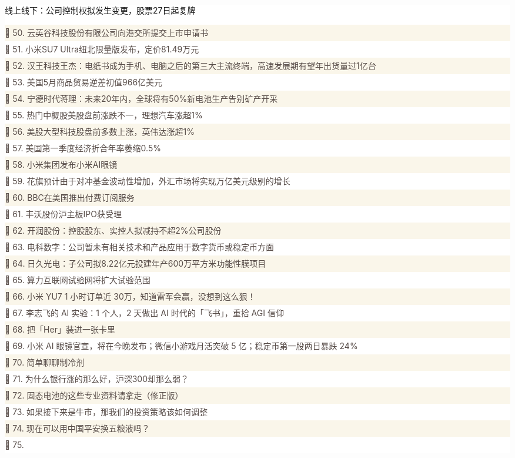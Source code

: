 线上线下：公司控制权拟发生变更，股票27日起复牌</a></div><div style='line-height:3;background-color:#FAF6EA;'><a href='https://36kr.com/newsflashes/3353315077534600?f=rss' style='line-height:2;text-decoration:none;display:block;color:#584D49;' target='_blank'>🌈 50. 云英谷科技股份有限公司向港交所提交上市申请书</a></div><div style='line-height:3;'><a href='https://36kr.com/newsflashes/3353313904161665?f=rss' style='line-height:2;text-decoration:none;display:block;color:#584D49;' target='_blank'>🌈 51. 小米SU7 Ultra纽北限量版发布，定价81.49万元</a></div><div style='line-height:3;background-color:#FAF6EA;'><a href='https://36kr.com/newsflashes/3353311374963586?f=rss' style='line-height:2;text-decoration:none;display:block;color:#584D49;' target='_blank'>🌈 52. 汉王科技王杰：电纸书成为手机、电脑之后的第三大主流终端，高速发展期有望年出货量过1亿台</a></div><div style='line-height:3;'><a href='https://36kr.com/newsflashes/3353307688088200?f=rss' style='line-height:2;text-decoration:none;display:block;color:#584D49;' target='_blank'>🌈 53. 美国5月商品贸易逆差初值966亿美元</a></div><div style='line-height:3;background-color:#FAF6EA;'><a href='https://36kr.com/newsflashes/3353307264070532?f=rss' style='line-height:2;text-decoration:none;display:block;color:#584D49;' target='_blank'>🌈 54. 宁德时代蒋理：未来20年内，全球将有50%新电池生产告别矿产开采</a></div><div style='line-height:3;'><a href='https://36kr.com/newsflashes/3353306375189376?f=rss' style='line-height:2;text-decoration:none;display:block;color:#584D49;' target='_blank'>🌈 55. 热门中概股美股盘前涨跌不一，理想汽车涨超1%</a></div><div style='line-height:3;background-color:#FAF6EA;'><a href='https://36kr.com/newsflashes/3353303024939651?f=rss' style='line-height:2;text-decoration:none;display:block;color:#584D49;' target='_blank'>🌈 56. 美股大型科技股盘前多数上涨，英伟达涨超1%</a></div><div style='line-height:3;'><a href='https://36kr.com/newsflashes/3353298474021761?f=rss' style='line-height:2;text-decoration:none;display:block;color:#584D49;' target='_blank'>🌈 57. 美国第一季度经济折合年率萎缩0.5%</a></div><div style='line-height:3;background-color:#FAF6EA;'><a href='https://36kr.com/newsflashes/3353295165764227?f=rss' style='line-height:2;text-decoration:none;display:block;color:#584D49;' target='_blank'>🌈 58. 小米集团发布小米AI眼镜</a></div><div style='line-height:3;'><a href='https://36kr.com/newsflashes/3353290025366150?f=rss' style='line-height:2;text-decoration:none;display:block;color:#584D49;' target='_blank'>🌈 59. 花旗预计由于对冲基金波动性增加，外汇市场将实现万亿美元级别的增长</a></div><div style='line-height:3;background-color:#FAF6EA;'><a href='https://36kr.com/newsflashes/3353285494829703?f=rss' style='line-height:2;text-decoration:none;display:block;color:#584D49;' target='_blank'>🌈 60. BBC在美国推出付费订阅服务</a></div><div style='line-height:3;'><a href='https://36kr.com/newsflashes/3353282294428552?f=rss' style='line-height:2;text-decoration:none;display:block;color:#584D49;' target='_blank'>🌈 61. 丰沃股份沪主板IPO获受理</a></div><div style='line-height:3;background-color:#FAF6EA;'><a href='https://36kr.com/newsflashes/3353276545446528?f=rss' style='line-height:2;text-decoration:none;display:block;color:#584D49;' target='_blank'>🌈 62. 开润股份：控股股东、实控人拟减持不超2%公司股份</a></div><div style='line-height:3;'><a href='https://36kr.com/newsflashes/3353272899547776?f=rss' style='line-height:2;text-decoration:none;display:block;color:#584D49;' target='_blank'>🌈 63. 电科数字：公司暂未有相关技术和产品应用于数字货币或稳定币方面</a></div><div style='line-height:3;background-color:#FAF6EA;'><a href='https://36kr.com/newsflashes/3353263144809350?f=rss' style='line-height:2;text-decoration:none;display:block;color:#584D49;' target='_blank'>🌈 64. 日久光电：子公司拟8.22亿元投建年产600万平方米功能性膜项目</a></div><div style='line-height:3;'><a href='https://36kr.com/newsflashes/3353260958577537?f=rss' style='line-height:2;text-decoration:none;display:block;color:#584D49;' target='_blank'>🌈 65. 算力互联网试验网将扩大试验范围</a></div><div style='line-height:3;background-color:#FAF6EA;'><a href='http://www.geekpark.net/news/350907' style='line-height:2;text-decoration:none;display:block;color:#584D49;' target='_blank'>🌈 66. 小米 YU7 1 小时订单近 30万，知道雷军会赢，没想到这么狠！</a></div><div style='line-height:3;'><a href='http://www.geekpark.net/news/350900' style='line-height:2;text-decoration:none;display:block;color:#584D49;' target='_blank'>🌈 67. 李志飞的 AI 实验：1 个人，2 天做出 AI 时代的「飞书」，重拾 AGI 信仰</a></div><div style='line-height:3;background-color:#FAF6EA;'><a href='http://www.geekpark.net/news/350886' style='line-height:2;text-decoration:none;display:block;color:#584D49;' target='_blank'>🌈 68. 把「Her」装进一张卡里</a></div><div style='line-height:3;'><a href='http://www.geekpark.net/news/350848' style='line-height:2;text-decoration:none;display:block;color:#584D49;' target='_blank'>🌈 69. 小米 AI 眼镜官宣，将在今晚发布；微信小游戏月活突破 5 亿；稳定币第一股两日暴跌 24%</a></div><div style='line-height:3;background-color:#FAF6EA;'><a href='http://xueqiu.com/4364582897/340215740' style='line-height:2;text-decoration:none;display:block;color:#584D49;' target='_blank'>🌈 70. 简单聊聊制冷剂</a></div><div style='line-height:3;'><a href='http://xueqiu.com/6146592061/340241644' style='line-height:2;text-decoration:none;display:block;color:#584D49;' target='_blank'>🌈 71. 为什么银行涨的那么好，沪深300却那么弱？</a></div><div style='line-height:3;background-color:#FAF6EA;'><a href='http://xueqiu.com/8058044534/340133299' style='line-height:2;text-decoration:none;display:block;color:#584D49;' target='_blank'>🌈 72. 固态电池的这些专业资料请拿走（修正版）</a></div><div style='line-height:3;'><a href='http://xueqiu.com/5304166513/340118336' style='line-height:2;text-decoration:none;display:block;color:#584D49;' target='_blank'>🌈 73. 如果接下来是牛市，那我们的投资策略该如何调整</a></div><div style='line-height:3;background-color:#FAF6EA;'><a href='http://xueqiu.com/7318086163/340119504' style='line-height:2;text-decoration:none;display:block;color:#584D49;' target='_blank'>🌈 74. 现在可以用中国平安换五粮液吗？</a></div><div style='line-height:3;'><a href='http://xueqiu.com/1843761023/340132439' style='line-height:2;text-decoration:none;display:block;color:#584D49;' target='_blank'>🌈 75.